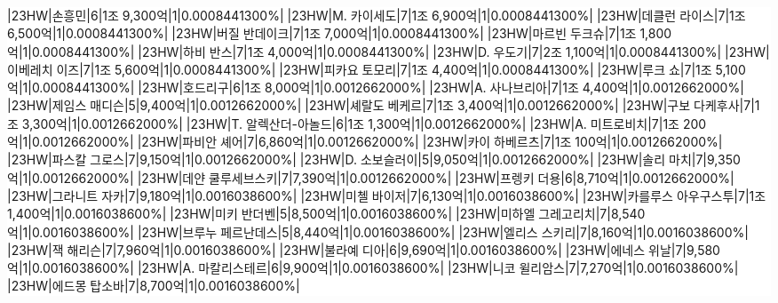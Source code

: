 |23HW|손흥민|6|1조 9,300억|1|0.0008441300%|
|23HW|M. 카이세도|7|1조 6,900억|1|0.0008441300%|
|23HW|데클런 라이스|7|1조 6,500억|1|0.0008441300%|
|23HW|버질 반데이크|7|1조 7,000억|1|0.0008441300%|
|23HW|마르빈 두크슈|7|1조 1,800억|1|0.0008441300%|
|23HW|하비 반스|7|1조 4,000억|1|0.0008441300%|
|23HW|D. 우도기|7|2조 1,100억|1|0.0008441300%|
|23HW|이베레치 이즈|7|1조 5,600억|1|0.0008441300%|
|23HW|피카요 토모리|7|1조 4,400억|1|0.0008441300%|
|23HW|루크 쇼|7|1조 5,100억|1|0.0008441300%|
|23HW|호드리구|6|1조 8,000억|1|0.0012662000%|
|23HW|A. 사나브리아|7|1조 4,400억|1|0.0012662000%|
|23HW|제임스 매디슨|5|9,400억|1|0.0012662000%|
|23HW|셰랄도 베케르|7|1조 3,400억|1|0.0012662000%|
|23HW|구보 다케후사|7|1조 3,300억|1|0.0012662000%|
|23HW|T. 알렉산더-아놀드|6|1조 1,300억|1|0.0012662000%|
|23HW|A. 미트로비치|7|1조 200억|1|0.0012662000%|
|23HW|파비안 셰어|7|6,860억|1|0.0012662000%|
|23HW|카이 하베르츠|7|1조 100억|1|0.0012662000%|
|23HW|파스칼 그로스|7|9,150억|1|0.0012662000%|
|23HW|D. 소보슬러이|5|9,050억|1|0.0012662000%|
|23HW|솔리 마치|7|9,350억|1|0.0012662000%|
|23HW|데얀 쿨루세브스키|7|7,390억|1|0.0012662000%|
|23HW|프렝키 더용|6|8,710억|1|0.0012662000%|
|23HW|그라니트 자카|7|9,180억|1|0.0016038600%|
|23HW|미첼 바이저|7|6,130억|1|0.0016038600%|
|23HW|카를루스 아우구스투|7|1조 1,400억|1|0.0016038600%|
|23HW|미키 반더벤|5|8,500억|1|0.0016038600%|
|23HW|미하엘 그레고리치|7|8,540억|1|0.0016038600%|
|23HW|브루누 페르난데스|5|8,440억|1|0.0016038600%|
|23HW|엘리스 스키리|7|8,160억|1|0.0016038600%|
|23HW|잭 해리슨|7|7,960억|1|0.0016038600%|
|23HW|불라예 디아|6|9,690억|1|0.0016038600%|
|23HW|에네스 위날|7|9,580억|1|0.0016038600%|
|23HW|A. 마칼리스테르|6|9,900억|1|0.0016038600%|
|23HW|니코 윌리암스|7|7,270억|1|0.0016038600%|
|23HW|에드몽 탑소바|7|8,700억|1|0.0016038600%|